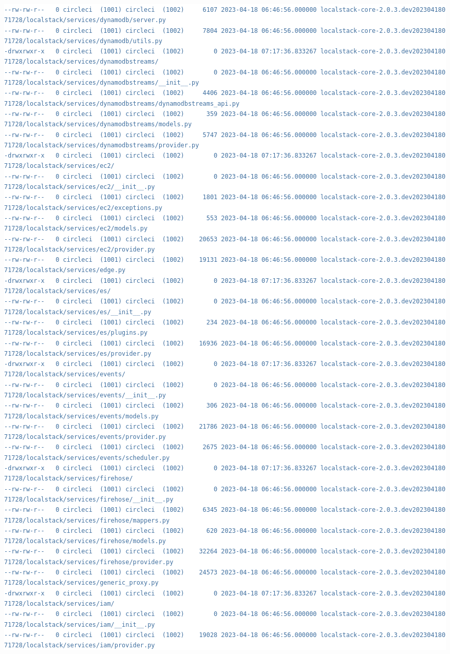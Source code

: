 ```diff
--rw-rw-r--   0 circleci  (1001) circleci  (1002)     6107 2023-04-18 06:46:56.000000 localstack-core-2.0.3.dev20230418071728/localstack/services/dynamodb/server.py
--rw-rw-r--   0 circleci  (1001) circleci  (1002)     7804 2023-04-18 06:46:56.000000 localstack-core-2.0.3.dev20230418071728/localstack/services/dynamodb/utils.py
-drwxrwxr-x   0 circleci  (1001) circleci  (1002)        0 2023-04-18 07:17:36.833267 localstack-core-2.0.3.dev20230418071728/localstack/services/dynamodbstreams/
--rw-rw-r--   0 circleci  (1001) circleci  (1002)        0 2023-04-18 06:46:56.000000 localstack-core-2.0.3.dev20230418071728/localstack/services/dynamodbstreams/__init__.py
--rw-rw-r--   0 circleci  (1001) circleci  (1002)     4406 2023-04-18 06:46:56.000000 localstack-core-2.0.3.dev20230418071728/localstack/services/dynamodbstreams/dynamodbstreams_api.py
--rw-rw-r--   0 circleci  (1001) circleci  (1002)      359 2023-04-18 06:46:56.000000 localstack-core-2.0.3.dev20230418071728/localstack/services/dynamodbstreams/models.py
--rw-rw-r--   0 circleci  (1001) circleci  (1002)     5747 2023-04-18 06:46:56.000000 localstack-core-2.0.3.dev20230418071728/localstack/services/dynamodbstreams/provider.py
-drwxrwxr-x   0 circleci  (1001) circleci  (1002)        0 2023-04-18 07:17:36.833267 localstack-core-2.0.3.dev20230418071728/localstack/services/ec2/
--rw-rw-r--   0 circleci  (1001) circleci  (1002)        0 2023-04-18 06:46:56.000000 localstack-core-2.0.3.dev20230418071728/localstack/services/ec2/__init__.py
--rw-rw-r--   0 circleci  (1001) circleci  (1002)     1801 2023-04-18 06:46:56.000000 localstack-core-2.0.3.dev20230418071728/localstack/services/ec2/exceptions.py
--rw-rw-r--   0 circleci  (1001) circleci  (1002)      553 2023-04-18 06:46:56.000000 localstack-core-2.0.3.dev20230418071728/localstack/services/ec2/models.py
--rw-rw-r--   0 circleci  (1001) circleci  (1002)    20653 2023-04-18 06:46:56.000000 localstack-core-2.0.3.dev20230418071728/localstack/services/ec2/provider.py
--rw-rw-r--   0 circleci  (1001) circleci  (1002)    19131 2023-04-18 06:46:56.000000 localstack-core-2.0.3.dev20230418071728/localstack/services/edge.py
-drwxrwxr-x   0 circleci  (1001) circleci  (1002)        0 2023-04-18 07:17:36.833267 localstack-core-2.0.3.dev20230418071728/localstack/services/es/
--rw-rw-r--   0 circleci  (1001) circleci  (1002)        0 2023-04-18 06:46:56.000000 localstack-core-2.0.3.dev20230418071728/localstack/services/es/__init__.py
--rw-rw-r--   0 circleci  (1001) circleci  (1002)      234 2023-04-18 06:46:56.000000 localstack-core-2.0.3.dev20230418071728/localstack/services/es/plugins.py
--rw-rw-r--   0 circleci  (1001) circleci  (1002)    16936 2023-04-18 06:46:56.000000 localstack-core-2.0.3.dev20230418071728/localstack/services/es/provider.py
-drwxrwxr-x   0 circleci  (1001) circleci  (1002)        0 2023-04-18 07:17:36.833267 localstack-core-2.0.3.dev20230418071728/localstack/services/events/
--rw-rw-r--   0 circleci  (1001) circleci  (1002)        0 2023-04-18 06:46:56.000000 localstack-core-2.0.3.dev20230418071728/localstack/services/events/__init__.py
--rw-rw-r--   0 circleci  (1001) circleci  (1002)      306 2023-04-18 06:46:56.000000 localstack-core-2.0.3.dev20230418071728/localstack/services/events/models.py
--rw-rw-r--   0 circleci  (1001) circleci  (1002)    21786 2023-04-18 06:46:56.000000 localstack-core-2.0.3.dev20230418071728/localstack/services/events/provider.py
--rw-rw-r--   0 circleci  (1001) circleci  (1002)     2675 2023-04-18 06:46:56.000000 localstack-core-2.0.3.dev20230418071728/localstack/services/events/scheduler.py
-drwxrwxr-x   0 circleci  (1001) circleci  (1002)        0 2023-04-18 07:17:36.833267 localstack-core-2.0.3.dev20230418071728/localstack/services/firehose/
--rw-rw-r--   0 circleci  (1001) circleci  (1002)        0 2023-04-18 06:46:56.000000 localstack-core-2.0.3.dev20230418071728/localstack/services/firehose/__init__.py
--rw-rw-r--   0 circleci  (1001) circleci  (1002)     6345 2023-04-18 06:46:56.000000 localstack-core-2.0.3.dev20230418071728/localstack/services/firehose/mappers.py
--rw-rw-r--   0 circleci  (1001) circleci  (1002)      620 2023-04-18 06:46:56.000000 localstack-core-2.0.3.dev20230418071728/localstack/services/firehose/models.py
--rw-rw-r--   0 circleci  (1001) circleci  (1002)    32264 2023-04-18 06:46:56.000000 localstack-core-2.0.3.dev20230418071728/localstack/services/firehose/provider.py
--rw-rw-r--   0 circleci  (1001) circleci  (1002)    24573 2023-04-18 06:46:56.000000 localstack-core-2.0.3.dev20230418071728/localstack/services/generic_proxy.py
-drwxrwxr-x   0 circleci  (1001) circleci  (1002)        0 2023-04-18 07:17:36.833267 localstack-core-2.0.3.dev20230418071728/localstack/services/iam/
--rw-rw-r--   0 circleci  (1001) circleci  (1002)        0 2023-04-18 06:46:56.000000 localstack-core-2.0.3.dev20230418071728/localstack/services/iam/__init__.py
--rw-rw-r--   0 circleci  (1001) circleci  (1002)    19028 2023-04-18 06:46:56.000000 localstack-core-2.0.3.dev20230418071728/localstack/services/iam/provider.py
```